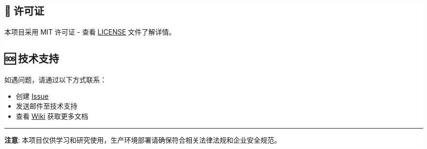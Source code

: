 ## 📄 许可证

本项目采用 MIT 许可证 - 查看 [LICENSE](LICENSE) 文件了解详情。

## 🆘 技术支持

如遇问题，请通过以下方式联系：

- 创建 [Issue](../../issues)
- 发送邮件至技术支持
- 查看 [Wiki](../../wiki) 获取更多文档

---

**注意**: 本项目仅供学习和研究使用，生产环境部署请确保符合相关法律法规和企业安全规范。